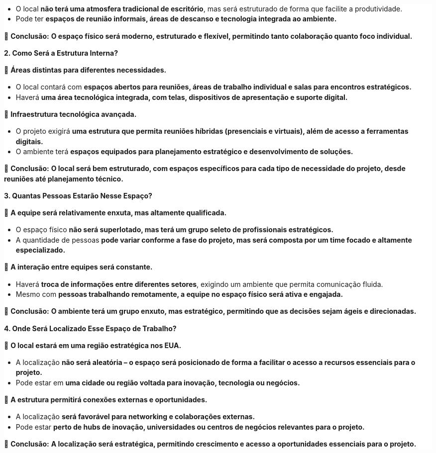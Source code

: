 - O local **não terá uma atmosfera tradicional de escritório**, mas será estruturado de forma que facilite a produtividade.
- Pode ter **espaços de reunião informais, áreas de descanso e tecnologia integrada ao ambiente.**

📌 **Conclusão:** **O espaço físico será moderno, estruturado e flexível, permitindo tanto colaboração quanto foco individual.**

**2. Como Será a Estrutura Interna?**

🔹 **Áreas distintas para diferentes necessidades.**

- O local contará com **espaços abertos para reuniões, áreas de trabalho individual e salas para encontros estratégicos.**
- Haverá **uma área tecnológica integrada, com telas, dispositivos de apresentação e suporte digital.**

🔹 **Infraestrutura tecnológica avançada.**

- O projeto exigirá **uma estrutura que permita reuniões híbridas (presenciais e virtuais), além de acesso a ferramentas digitais.**
- O ambiente terá **espaços equipados para planejamento estratégico e desenvolvimento de soluções.**

📌 **Conclusão:** **O local será bem estruturado, com espaços específicos para cada tipo de necessidade do projeto, desde reuniões até planejamento técnico.**

**3. Quantas Pessoas Estarão Nesse Espaço?**

🔹 **A equipe será relativamente enxuta, mas altamente qualificada.**

- O espaço físico **não será superlotado, mas terá um grupo seleto de profissionais estratégicos.**
- A quantidade de pessoas **pode variar conforme a fase do projeto, mas será composta por um time focado e altamente especializado.**

🔹 **A interação entre equipes será constante.**

- Haverá **troca de informações entre diferentes setores**, exigindo um ambiente que permita comunicação fluida.
- Mesmo com **pessoas trabalhando remotamente, a equipe no espaço físico será ativa e engajada.**

📌 **Conclusão:** **O ambiente terá um grupo enxuto, mas estratégico, permitindo que as decisões sejam ágeis e direcionadas.**

**4. Onde Será Localizado Esse Espaço de Trabalho?**

🔹 **O local estará em uma região estratégica nos EUA.**

- A localização **não será aleatória – o espaço será posicionado de forma a facilitar o acesso a recursos essenciais para o projeto.**
- Pode estar em **uma cidade ou região voltada para inovação, tecnologia ou negócios.**

🔹 **A estrutura permitirá conexões externas e oportunidades.**

- A localização **será favorável para networking e colaborações externas.**
- Pode estar **perto de hubs de inovação, universidades ou centros de negócios relevantes para o projeto.**

📌 **Conclusão:** **A localização será estratégica, permitindo crescimento e acesso a oportunidades essenciais para o projeto.**

